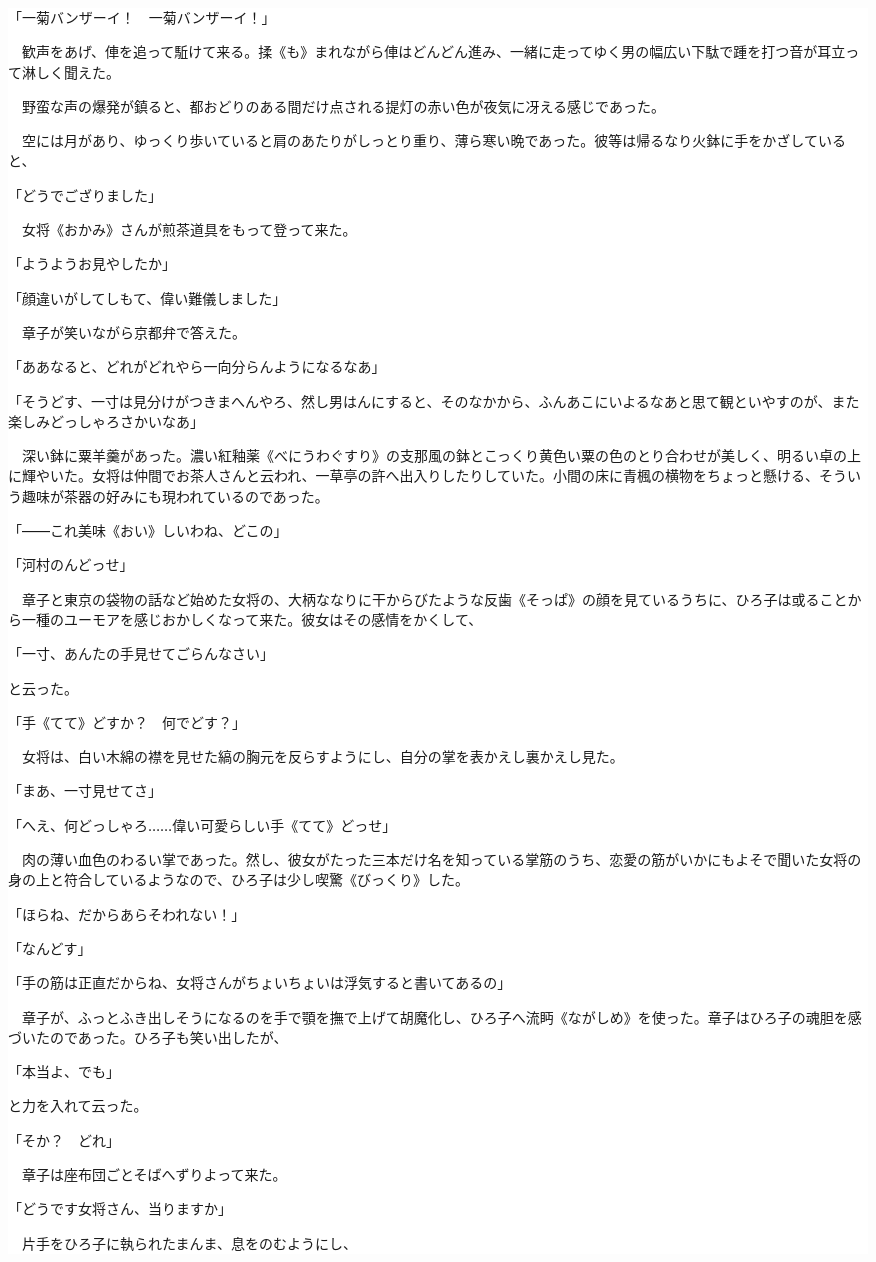 「一菊バンザーイ！　一菊バンザーイ！」

　歓声をあげ、俥を追って駈けて来る。揉《も》まれながら俥はどんどん進み、一緒に走ってゆく男の幅広い下駄で踵を打つ音が耳立って淋しく聞えた。

　野蛮な声の爆発が鎮ると、都おどりのある間だけ点される提灯の赤い色が夜気に冴える感じであった。



　空には月があり、ゆっくり歩いていると肩のあたりがしっとり重り、薄ら寒い晩であった。彼等は帰るなり火鉢に手をかざしていると、

「どうでござりました」

　女将《おかみ》さんが煎茶道具をもって登って来た。

「ようようお見やしたか」

「顔違いがしてしもて、偉い難儀しました」

　章子が笑いながら京都弁で答えた。

「ああなると、どれがどれやら一向分らんようになるなあ」

「そうどす、一寸は見分けがつきまへんやろ、然し男はんにすると、そのなかから、ふんあこにいよるなあと思て観といやすのが、また楽しみどっしゃろさかいなあ」

　深い鉢に粟羊羹があった。濃い紅釉薬《べにうわぐすり》の支那風の鉢とこっくり黄色い粟の色のとり合わせが美しく、明るい卓の上に輝やいた。女将は仲間でお茶人さんと云われ、一草亭の許へ出入りしたりしていた。小間の床に青楓の横物をちょっと懸ける、そういう趣味が茶器の好みにも現われているのであった。

「――これ美味《おい》しいわね、どこの」

「河村のんどっせ」

　章子と東京の袋物の話など始めた女将の、大柄ななりに干からびたような反歯《そっぱ》の顔を見ているうちに、ひろ子は或ることから一種のユーモアを感じおかしくなって来た。彼女はその感情をかくして、

「一寸、あんたの手見せてごらんなさい」

と云った。

「手《てて》どすか？　何でどす？」

　女将は、白い木綿の襟を見せた縞の胸元を反らすようにし、自分の掌を表かえし裏かえし見た。

「まあ、一寸見せてさ」

「へえ、何どっしゃろ……偉い可愛らしい手《てて》どっせ」

　肉の薄い血色のわるい掌であった。然し、彼女がたった三本だけ名を知っている掌筋のうち、恋愛の筋がいかにもよそで聞いた女将の身の上と符合しているようなので、ひろ子は少し喫驚《びっくり》した。

「ほらね、だからあらそわれない！」

「なんどす」

「手の筋は正直だからね、女将さんがちょいちょいは浮気すると書いてあるの」

　章子が、ふっとふき出しそうになるのを手で顎を撫で上げて胡魔化し、ひろ子へ流眄《ながしめ》を使った。章子はひろ子の魂胆を感づいたのであった。ひろ子も笑い出したが、

「本当よ、でも」

と力を入れて云った。

「そか？　どれ」

　章子は座布団ごとそばへずりよって来た。

「どうです女将さん、当りますか」

　片手をひろ子に執られたまんま、息をのむようにし、

